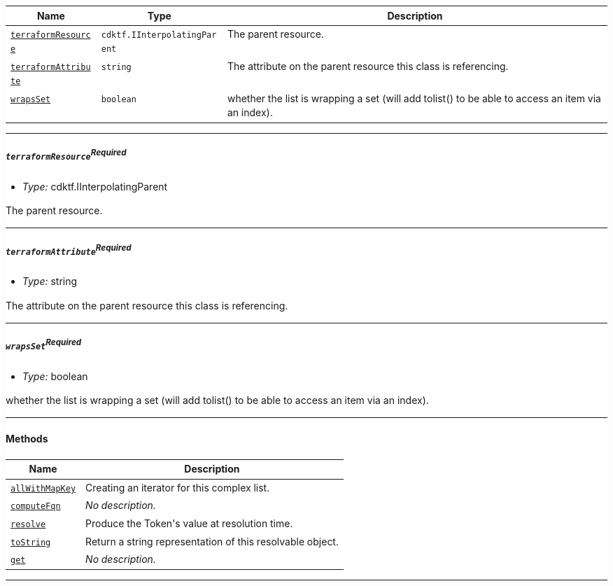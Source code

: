 | **Name** | **Type** | **Description** |
| --- | --- | --- |
| <code><a href="#@cdktf/provider-spotinst.notificationCenter.NotificationCenterComputePolicyConfigDynamicRulesList.Initializer.parameter.terraformResource">terraformResource</a></code> | <code>cdktf.IInterpolatingParent</code> | The parent resource. |
| <code><a href="#@cdktf/provider-spotinst.notificationCenter.NotificationCenterComputePolicyConfigDynamicRulesList.Initializer.parameter.terraformAttribute">terraformAttribute</a></code> | <code>string</code> | The attribute on the parent resource this class is referencing. |
| <code><a href="#@cdktf/provider-spotinst.notificationCenter.NotificationCenterComputePolicyConfigDynamicRulesList.Initializer.parameter.wrapsSet">wrapsSet</a></code> | <code>boolean</code> | whether the list is wrapping a set (will add tolist() to be able to access an item via an index). |

---

##### `terraformResource`<sup>Required</sup> <a name="terraformResource" id="@cdktf/provider-spotinst.notificationCenter.NotificationCenterComputePolicyConfigDynamicRulesList.Initializer.parameter.terraformResource"></a>

- *Type:* cdktf.IInterpolatingParent

The parent resource.

---

##### `terraformAttribute`<sup>Required</sup> <a name="terraformAttribute" id="@cdktf/provider-spotinst.notificationCenter.NotificationCenterComputePolicyConfigDynamicRulesList.Initializer.parameter.terraformAttribute"></a>

- *Type:* string

The attribute on the parent resource this class is referencing.

---

##### `wrapsSet`<sup>Required</sup> <a name="wrapsSet" id="@cdktf/provider-spotinst.notificationCenter.NotificationCenterComputePolicyConfigDynamicRulesList.Initializer.parameter.wrapsSet"></a>

- *Type:* boolean

whether the list is wrapping a set (will add tolist() to be able to access an item via an index).

---

#### Methods <a name="Methods" id="Methods"></a>

| **Name** | **Description** |
| --- | --- |
| <code><a href="#@cdktf/provider-spotinst.notificationCenter.NotificationCenterComputePolicyConfigDynamicRulesList.allWithMapKey">allWithMapKey</a></code> | Creating an iterator for this complex list. |
| <code><a href="#@cdktf/provider-spotinst.notificationCenter.NotificationCenterComputePolicyConfigDynamicRulesList.computeFqn">computeFqn</a></code> | *No description.* |
| <code><a href="#@cdktf/provider-spotinst.notificationCenter.NotificationCenterComputePolicyConfigDynamicRulesList.resolve">resolve</a></code> | Produce the Token's value at resolution time. |
| <code><a href="#@cdktf/provider-spotinst.notificationCenter.NotificationCenterComputePolicyConfigDynamicRulesList.toString">toString</a></code> | Return a string representation of this resolvable object. |
| <code><a href="#@cdktf/provider-spotinst.notificationCenter.NotificationCenterComputePolicyConfigDynamicRulesList.get">get</a></code> | *No description.* |

---
